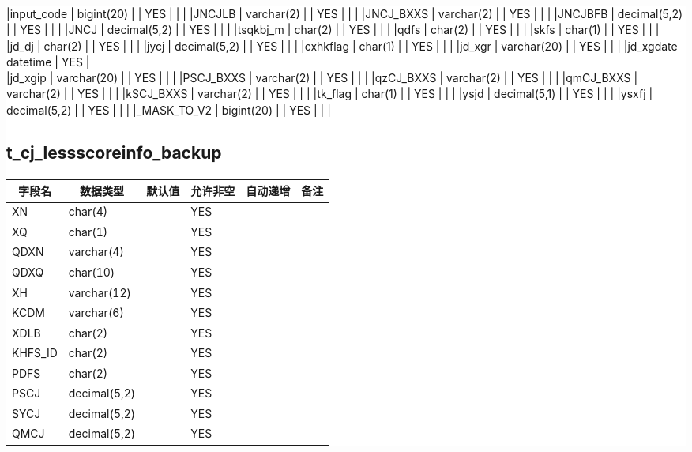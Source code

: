 |input_code | bigint(20) |  | YES  |   | 	 	| 
|JNCJLB | varchar(2) |  | YES  |   | 	 	| 
|JNCJ_BXXS | varchar(2) |  | YES  |   | 	 	| 
|JNCJBFB | decimal(5,2) |  | YES  |   | 	 	| 
|JNCJ | decimal(5,2) |  | YES  |   | 	 	| 
|tsqkbj_m | char(2) |  | YES  |   | 	 	| 
|qdfs | char(2) |  | YES  |   | 	 	| 
|skfs | char(1) |  | YES  |   | 	 	| 
|jd_dj | char(2) |  | YES  |   | 	 	| 
|jycj | decimal(5,2) |  | YES  |   | 	 	| 
|cxhkflag | char(1) |  | YES  |   | 	 	| 
|jd_xgr | varchar(20) |  | YES  |   | 	 	| 
|jd_xgdate	datetime	 	  | YES  |  	 	 
|jd_xgip | varchar(20) |  | YES  |   | 	 	| 
|PSCJ_BXXS | varchar(2) |  | YES  |   | 	 	| 
|qzCJ_BXXS | varchar(2) |  | YES  |   | 	 	| 
|qmCJ_BXXS | varchar(2) |  | YES  |   | 	 	| 
|kSCJ_BXXS | varchar(2) |  | YES  |   | 	 	| 
|tk_flag | char(1) |  | YES  |   | 	 	| 
|ysjd | decimal(5,1) |  | YES  |   | 	 	| 
|ysxfj | decimal(5,2) |  | YES  |   | 	 	| 
|_MASK_TO_V2 | bigint(20) |  | YES  |   | 	 	| 
 

## t_cj_lessscoreinfo_backup
|字段名 | 数据类型	| 默认值	| 允许非空 | 自动递增 | 备注 |
|------|---------|-------|--------|---------|-----|
|XN | char(4) |  | YES  |   | 	 	| 
|XQ | char(1) |  | YES  |   | 	 	| 
|QDXN | varchar(4) |  | YES  |   | 	 	| 
|QDXQ | char(10) |  | YES  |   | 	 	| 
|XH | varchar(12) |  | YES  |   | 	 	| 
|KCDM | varchar(6) |  | YES  |   | 	 	| 
|XDLB | char(2) |  | YES  |   | 	 	| 
|KHFS_ID | char(2) |  | YES  |   | 	 	| 
|PDFS | char(2) |  | YES  |   | 	 	| 
|PSCJ | decimal(5,2) |  | YES  |   | 	 	| 
|SYCJ | decimal(5,2) |  | YES  |   | 	 	| 
|QMCJ | decimal(5,2) |  | YES  |   | 	 	| 